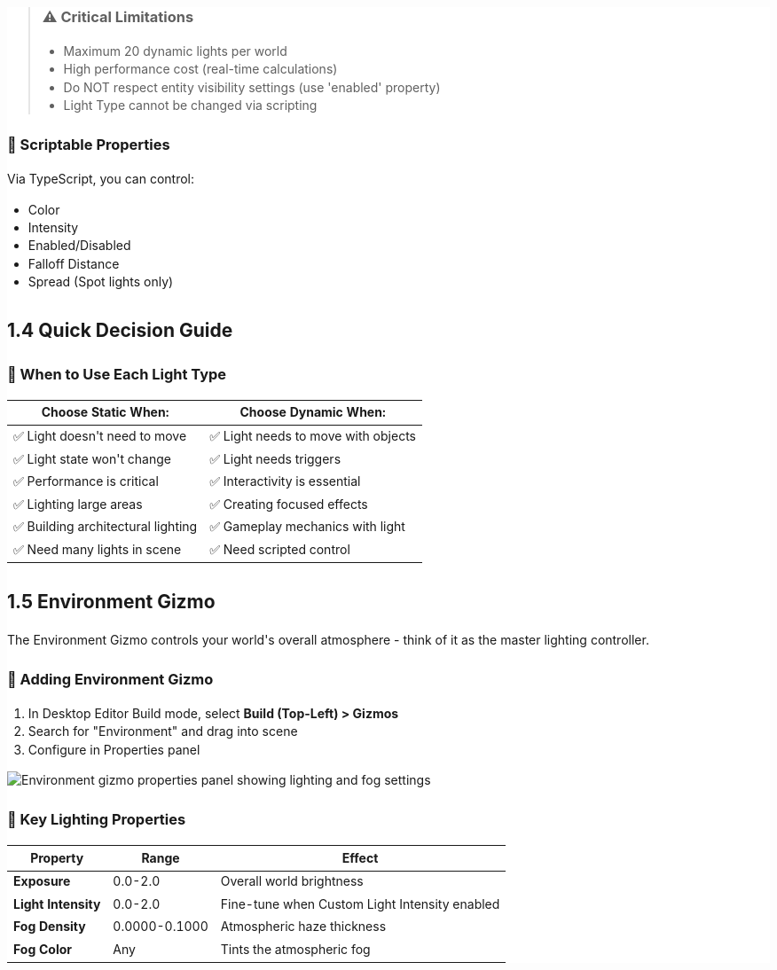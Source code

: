 > ### :warning: Critical Limitations
>
> - Maximum 20 dynamic lights per world
> - High performance cost (real-time calculations)
> - Do NOT respect entity visibility settings (use 'enabled' property)
> - Light Type cannot be changed via scripting

### :wrench: Scriptable Properties

Via TypeScript, you can control:
- Color
- Intensity  
- Enabled/Disabled
- Falloff Distance
- Spread (Spot lights only)

## 1.4 Quick Decision Guide

### :dart: When to Use Each Light Type

| **Choose Static When:** | **Choose Dynamic When:** |
|------------------------|-------------------------|
| :white_check_mark: Light doesn't need to move | :white_check_mark: Light needs to move with objects |
| :white_check_mark: Light state won't change | :white_check_mark: Light needs triggers |
| :white_check_mark: Performance is critical | :white_check_mark: Interactivity is essential |
| :white_check_mark: Lighting large areas | :white_check_mark: Creating focused effects |
| :white_check_mark: Building architectural lighting | :white_check_mark: Gameplay mechanics with light |
| :white_check_mark: Need many lights in scene | :white_check_mark: Need scripted control |

## 1.5 Environment Gizmo

The Environment Gizmo controls your world's overall atmosphere - think of it as the master lighting controller.

### :pushpin: Adding Environment Gizmo

1. In Desktop Editor Build mode, select **Build (Top-Left) > Gizmos**
2. Search for "Environment" and drag into scene
3. Configure in Properties panel

![Environment gizmo properties panel showing lighting and fog settings](media/image031.png)

### :sunrise: Key Lighting Properties

| Property | Range | Effect |
|----------|-------|--------|
| **Exposure** | 0.0-2.0 | Overall world brightness |
| **Light Intensity** | 0.0-2.0 | Fine-tune when Custom Light Intensity enabled |
| **Fog Density** | 0.0000-0.1000 | Atmospheric haze thickness |
| **Fog Color** | Any | Tints the atmospheric fog |
